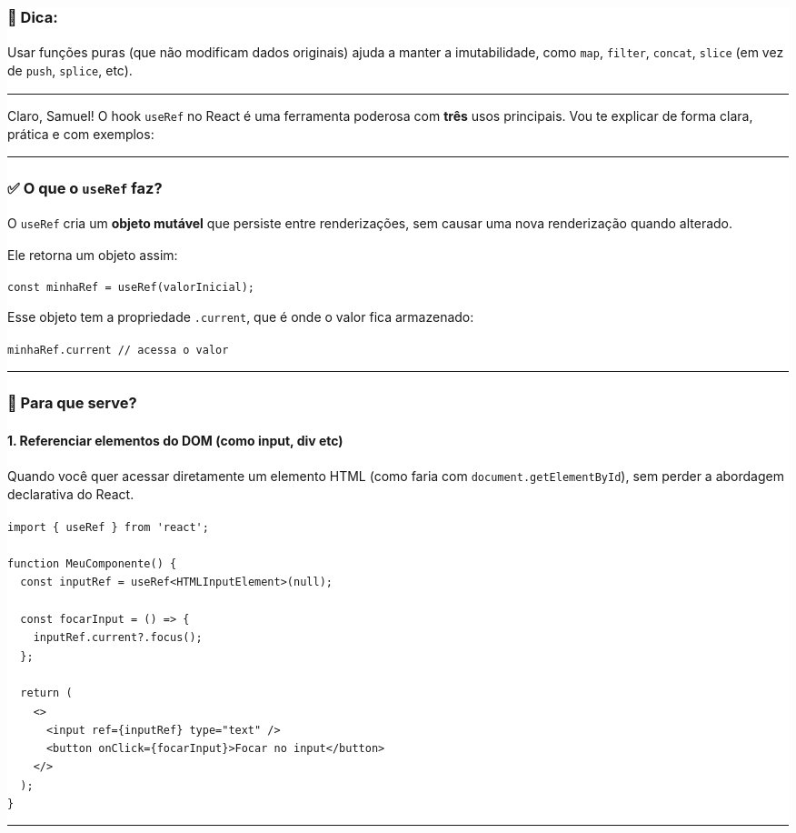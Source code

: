 ### 🧠 Dica:

Usar funções puras (que não modificam dados originais) ajuda a manter a imutabilidade, como `map`, `filter`, `concat`, `slice` (em vez de `push`, `splice`, etc).

---

Claro, Samuel! O hook `useRef` no React é uma ferramenta poderosa com **três** usos principais. Vou te explicar de forma clara, prática e com exemplos:

---

### ✅ O que o `useRef` faz?

O `useRef` cria um **objeto mutável** que persiste entre renderizações, sem causar uma nova renderização quando alterado.

Ele retorna um objeto assim:

```tsx
const minhaRef = useRef(valorInicial);
```

Esse objeto tem a propriedade `.current`, que é onde o valor fica armazenado:

```tsx
minhaRef.current // acessa o valor
```

---

### 🧠 Para que serve?

#### 1. **Referenciar elementos do DOM (como input, div etc)**

Quando você quer acessar diretamente um elemento HTML (como faria com `document.getElementById`), sem perder a abordagem declarativa do React.

```tsx
import { useRef } from 'react';

function MeuComponente() {
  const inputRef = useRef<HTMLInputElement>(null);

  const focarInput = () => {
    inputRef.current?.focus();
  };

  return (
    <>
      <input ref={inputRef} type="text" />
      <button onClick={focarInput}>Focar no input</button>
    </>
  );
}
```

---
